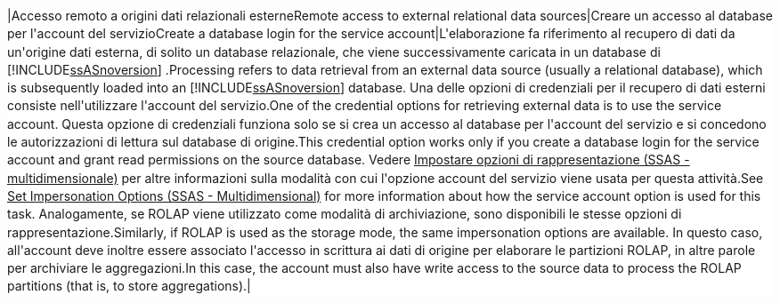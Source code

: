 |<span data-ttu-id="5631a-228">Accesso remoto a origini dati relazionali esterne</span><span class="sxs-lookup"><span data-stu-id="5631a-228">Remote access to external relational data sources</span></span>|<span data-ttu-id="5631a-229">Creare un accesso al database per l'account del servizio</span><span class="sxs-lookup"><span data-stu-id="5631a-229">Create a database login for the service account</span></span>|<span data-ttu-id="5631a-230">L'elaborazione fa riferimento al recupero di dati da un'origine dati esterna, di solito un database relazionale, che viene successivamente caricata in un database di [!INCLUDE[ssASnoversion](../../includes/ssasnoversion-md.md)] .</span><span class="sxs-lookup"><span data-stu-id="5631a-230">Processing refers to data retrieval from an external data source (usually a relational database), which is subsequently loaded into an [!INCLUDE[ssASnoversion](../../includes/ssasnoversion-md.md)] database.</span></span> <span data-ttu-id="5631a-231">Una delle opzioni di credenziali per il recupero di dati esterni consiste nell'utilizzare l'account del servizio.</span><span class="sxs-lookup"><span data-stu-id="5631a-231">One of the credential options for retrieving external data is to use the service account.</span></span> <span data-ttu-id="5631a-232">Questa opzione di credenziali funziona solo se si crea un accesso al database per l'account del servizio e si concedono le autorizzazioni di lettura sul database di origine.</span><span class="sxs-lookup"><span data-stu-id="5631a-232">This credential option works only if you create a database login for the service account and grant read permissions on the source database.</span></span> <span data-ttu-id="5631a-233">Vedere [Impostare opzioni di rappresentazione &#40;SSAS - multidimensionale&#41;](../multidimensional-models/set-impersonation-options-ssas-multidimensional.md) per altre informazioni sulla modalità con cui l'opzione account del servizio viene usata per questa attività.</span><span class="sxs-lookup"><span data-stu-id="5631a-233">See [Set Impersonation Options &#40;SSAS - Multidimensional&#41;](../multidimensional-models/set-impersonation-options-ssas-multidimensional.md) for more information about how the service account option is used for this task.</span></span> <span data-ttu-id="5631a-234">Analogamente, se ROLAP viene utilizzato come modalità di archiviazione, sono disponibili le stesse opzioni di rappresentazione.</span><span class="sxs-lookup"><span data-stu-id="5631a-234">Similarly, if ROLAP is used as the storage mode, the same impersonation options are available.</span></span> <span data-ttu-id="5631a-235">In questo caso, all'account deve inoltre essere associato l'accesso in scrittura ai dati di origine per elaborare le partizioni ROLAP, in altre parole per archiviare le aggregazioni.</span><span class="sxs-lookup"><span data-stu-id="5631a-235">In this case, the account must also have write access to the source data to process the ROLAP partitions (that is, to store aggregations).</span></span>|  